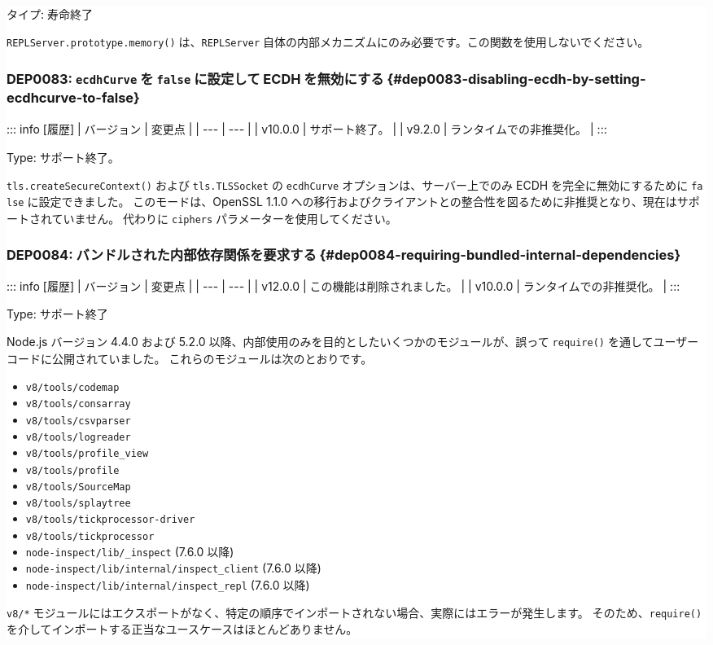 タイプ: 寿命終了

`REPLServer.prototype.memory()` は、`REPLServer` 自体の内部メカニズムにのみ必要です。この関数を使用しないでください。


### DEP0083: `ecdhCurve` を `false` に設定して ECDH を無効にする {#dep0083-disabling-ecdh-by-setting-ecdhcurve-to-false}

::: info [履歴]
| バージョン | 変更点 |
| --- | --- |
| v10.0.0 | サポート終了。 |
| v9.2.0 | ランタイムでの非推奨化。 |
:::

Type: サポート終了。

`tls.createSecureContext()` および `tls.TLSSocket` の `ecdhCurve` オプションは、サーバー上でのみ ECDH を完全に無効にするために `false` に設定できました。 このモードは、OpenSSL 1.1.0 への移行およびクライアントとの整合性を図るために非推奨となり、現在はサポートされていません。 代わりに `ciphers` パラメーターを使用してください。

### DEP0084: バンドルされた内部依存関係を要求する {#dep0084-requiring-bundled-internal-dependencies}

::: info [履歴]
| バージョン | 変更点 |
| --- | --- |
| v12.0.0 | この機能は削除されました。 |
| v10.0.0 | ランタイムでの非推奨化。 |
:::

Type: サポート終了

Node.js バージョン 4.4.0 および 5.2.0 以降、内部使用のみを目的としたいくつかのモジュールが、誤って `require()` を通してユーザーコードに公開されていました。 これらのモジュールは次のとおりです。

- `v8/tools/codemap`
- `v8/tools/consarray`
- `v8/tools/csvparser`
- `v8/tools/logreader`
- `v8/tools/profile_view`
- `v8/tools/profile`
- `v8/tools/SourceMap`
- `v8/tools/splaytree`
- `v8/tools/tickprocessor-driver`
- `v8/tools/tickprocessor`
- `node-inspect/lib/_inspect` (7.6.0 以降)
- `node-inspect/lib/internal/inspect_client` (7.6.0 以降)
- `node-inspect/lib/internal/inspect_repl` (7.6.0 以降)

`v8/*` モジュールにはエクスポートがなく、特定の順序でインポートされない場合、実際にはエラーが発生します。 そのため、`require()` を介してインポートする正当なユースケースはほとんどありません。
